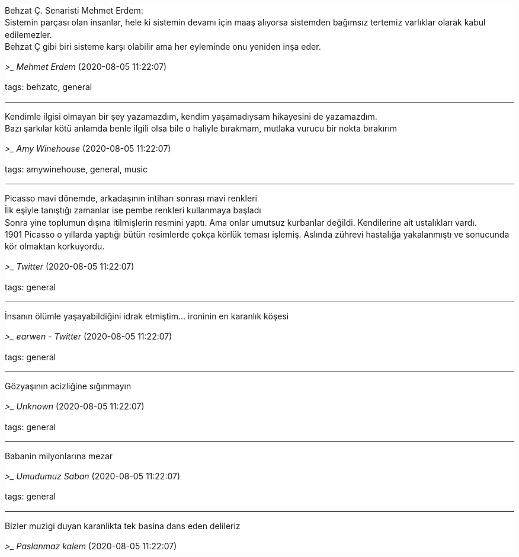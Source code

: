 
Behzat Ç. Senaristi Mehmet Erdem:  
Sistemin parçası olan insanlar, hele ki sistemin devamı için maaş alıyorsa sistemden bağımsız tertemiz varlıklar olarak kabul edilemezler.  
Behzat Ç gibi biri sisteme karşı olabilir ama her eyleminde onu yeniden inşa eder.

*>_ Mehmet Erdem* (2020-08-05 11:22:07)

tags: behzatc, general

---

Kendimle ilgisi olmayan bir şey yazamazdım, kendim yaşamadıysam hikayesini de yazamazdım.  
Bazı şarkılar kötü anlamda benle ilgili olsa bile o haliyle bırakmam, mutlaka vurucu bir nokta bırakırım

*>_ Amy Winehouse* (2020-08-05 11:22:07)

tags: amywinehouse, general, music

---

Picasso mavi dönemde, arkadaşının intiharı sonrası mavi renkleri  
İlk eşiyle tanıştığı zamanlar ise pembe renkleri kullanmaya başladı  
Sonra yine toplumun dışına itilmişlerin resmini yaptı. Ama onlar umutsuz kurbanlar değildi. Kendilerine ait ustalıkları vardı.  
1901 Picasso o yıllarda yaptığı bütün resimlerde çokça körlük teması işlemiş. Aslında zührevi hastalığa yakalanmıştı ve sonucunda kör olmaktan korkuyordu.

*>_ Twitter* (2020-08-05 11:22:07)

tags: general

---

İnsanın ölümle yaşayabildiğini idrak etmiştim... ironinin en karanlık köşesi

*>_ earwen - Twitter* (2020-08-05 11:22:07)

tags: general

---

Gözyaşının acizliğine sığınmayın

*>_ Unknown* (2020-08-05 11:22:07)

tags: general

---

Babanin milyonlarına mezar

*>_ Umudumuz Saban* (2020-08-05 11:22:07)

tags: general

---

Bizler muzigi duyan karanlikta tek basina dans eden delileriz

*>_ Paslanmaz kalem* (2020-08-05 11:22:07)
